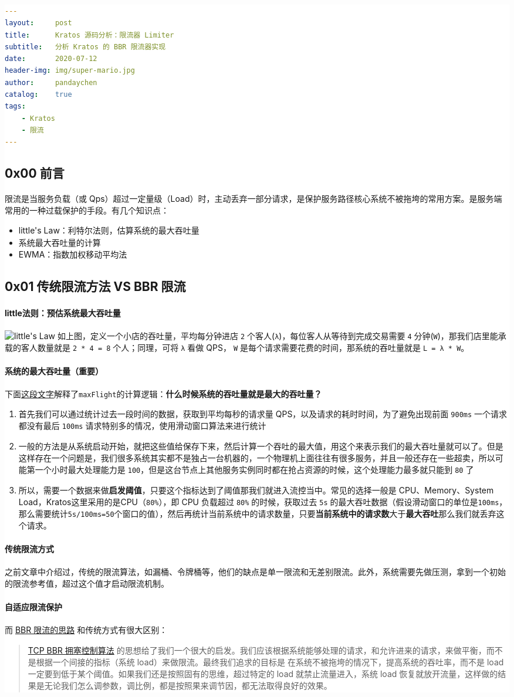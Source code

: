 ```yaml
---
layout:     post
title:      Kratos 源码分析：限流器 Limiter
subtitle:   分析 Kratos 的 BBR 限流器实现
date:       2020-07-12
header-img: img/super-mario.jpg
author:     pandaychen
catalog:    true
tags:
    - Kratos
    - 限流
---
```


##  0x00    前言
限流是当服务负载（或 Qps）超过一定量级（Load）时，主动丢弃一部分请求，是保护服务路径核心系统不被拖垮的常用方案。是服务端常用的一种过载保护的手段。有几个知识点：
-	little's Law：利特尔法则，估算系统的最大吞吐量
-	系统最大吞吐量的计算
-	EWMA：指数加权移动平均法

##	0x01	传统限流方法 VS BBR 限流

####	little法则：预估系统最大吞吐量
![little's Law](https://raw.githubusercontent.com/pandaychen/pandaychen.github.io/master/blog_img/kratos/Little-rules.jpg)
如上图，定义一个小店的吞吐量，平均每分钟进店 `2` 个客人(`λ`)，每位客人从等待到完成交易需要 `4` 分钟(`W`)，那我们店里能承载的客人数量就是 `2 * 4 = 8` 个人；同理，可将 `λ` 看做 QPS， `W` 是每个请求需要花费的时间，那系统的吞吐量就是 `L = λ * W`。


####	系统的最大吞吐量（重要）
下面[这段文字](https://lailin.xyz/post/go-training-week6-4-auto-limiter.html#什么时候系统的吞吐量就是最大的吞吐量？)解释了`maxFlight`的计算逻辑：**什么时候系统的吞吐量就是最大的吞吐量？**

1.	首先我们可以通过统计过去一段时间的数据，获取到平均每秒的请求量 QPS，以及请求的耗时时间，为了避免出现前面 `900ms` 一个请求都没有最后 `100ms` 请求特别多的情况，使用滑动窗口算法来进行统计

2.	一般的方法是从系统启动开始，就把这些值给保存下来，然后计算一个吞吐的最大值，用这个来表示我们的最大吞吐量就可以了。但是这样存在一个问题是，我们很多系统其实都不是独占一台机器的，一个物理机上面往往有很多服务，并且一般还存在一些超卖，所以可能第一个小时最大处理能力是 `100`，但是这台节点上其他服务实例同时都在抢占资源的时候，这个处理能力最多就只能到 `80` 了

3.	所以，需要一个数据来做**启发阈值**，只要这个指标达到了阈值那我们就进入流控当中。常见的选择一般是 CPU、Memory、System Load，Kratos这里采用的是CPU（`80%`），即 CPU 负载超过 `80%` 的时候，获取过去 `5s` 的最大吞吐数据（假设滑动窗口的单位是`100ms`，那么需要统计`5s/100ms=50`个窗口的值），然后再统计当前系统中的请求数量，只要**当前系统中的请求数**大于**最大吞吐**那么我们就丢弃这个请求。

####	传统限流方式
之前文章中介绍过，传统的限流算法，如漏桶、令牌桶等，他们的缺点是单一限流和无差别限流。此外，系统需要先做压测，拿到一个初始的限流参考值，超过这个值才启动限流机制。

#### 自适应限流保护
而 [BBR 限流的思路](https://github.com/alibaba/Sentinel/wiki/%E7%B3%BB%E7%BB%9F%E8%87%AA%E9%80%82%E5%BA%94%E9%99%90%E6%B5%81) 和传统方式有很大区别：
>[TCP BBR 拥塞控制算法](https://en.wikipedia.org/wiki/TCP_congestion_control#TCP_BBR) 的思想给了我们一个很大的启发。我们应该根据系统能够处理的请求，和允许进来的请求，来做平衡，而不是根据一个间接的指标（系统 load）来做限流。最终我们追求的目标是 在系统不被拖垮的情况下，提高系统的吞吐率，而不是 load 一定要到低于某个阈值。如果我们还是按照固有的思维，超过特定的 load 就禁止流量进入，系统 load 恢复就放开流量，这样做的结果是无论我们怎么调参数，调比例，都是按照果来调节因，都无法取得良好的效果。
